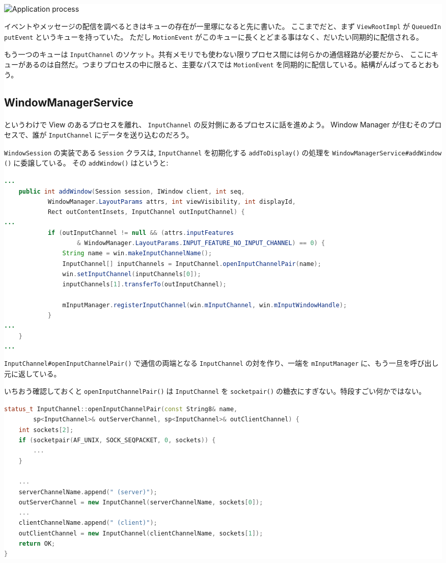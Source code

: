 ![Application process](https://farm4.staticflickr.com/3909/14664868043_618fe5ec38_b_d.jpg)

イベントやメッセージの配信を調べるときはキューの存在が一里塚になると先に書いた。
ここまでだと、まず `ViewRootImpl` が `QueuedInputEvent` というキューを持っていた。
ただし `MotionEvent` がこのキューに長くとどまる事はなく、だいたい同期的に配信される。

もう一つのキューは `InputChannel` のソケット。共有メモリでも使わない限りプロセス間には何らかの通信経路が必要だから、
ここにキューがあるのは自然だ。つまりプロセスの中に限ると、主要なパスでは `MotionEvent` を同期的に配信している。結構がんばってるとおもう。

## WindowManagerService

というわけで View のあるプロセスを離れ、 `InputChannel` の反対側にあるプロセスに話を進めよう。
Window Manager が住むそのプロセスで、誰が `InputChannel` にデータを送り込むのだろう。

`WindowSession` の実装である `Session` クラスは, 
`InputChannel` を初期化する `addToDisplay()` の処理を
`WindowManagerService#addWindow()` に委譲している。
その `addWindow()` はというと:

```java WindowManagerService.java https://github.com/android/platform_frameworks_base/blob/master/services/java/com/android/server/wm/WindowManagerService.java
...
    public int addWindow(Session session, IWindow client, int seq,
            WindowManager.LayoutParams attrs, int viewVisibility, int displayId,
            Rect outContentInsets, InputChannel outInputChannel) {
...
            if (outInputChannel != null && (attrs.inputFeatures
                    & WindowManager.LayoutParams.INPUT_FEATURE_NO_INPUT_CHANNEL) == 0) {
                String name = win.makeInputChannelName();
                InputChannel[] inputChannels = InputChannel.openInputChannelPair(name);
                win.setInputChannel(inputChannels[0]);
                inputChannels[1].transferTo(outInputChannel);

                mInputManager.registerInputChannel(win.mInputChannel, win.mInputWindowHandle);
            }
...
    }
...
```

`InputChannel#openInputChannelPair()` で通信の両端となる `InputChannel` の対を作り、一端を `mInputManager` に、もう一旦を呼び出し元に返している。

いちおう確認しておくと `openInputChannelPair()` は `InputChannel` を `socketpair()` の糖衣にすぎない。特段すごい何かではない。

```c++ InputTransport.cpp
status_t InputChannel::openInputChannelPair(const String8& name,
        sp<InputChannel>& outServerChannel, sp<InputChannel>& outClientChannel) {
    int sockets[2];
    if (socketpair(AF_UNIX, SOCK_SEQPACKET, 0, sockets)) {
        ...
    }

    ...
    serverChannelName.append(" (server)");
    outServerChannel = new InputChannel(serverChannelName, sockets[0]);
    ...
    clientChannelName.append(" (client)");
    outClientChannel = new InputChannel(clientChannelName, sockets[1]);
    return OK;
}
```
